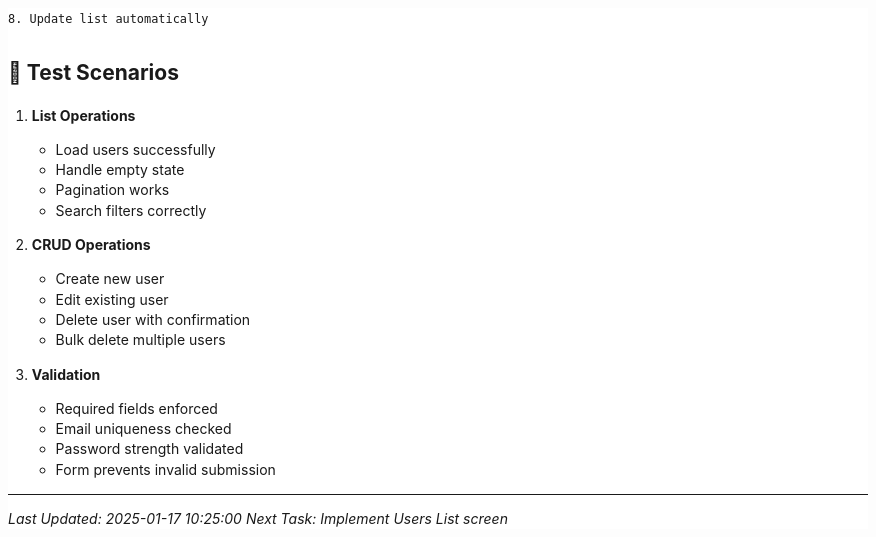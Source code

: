 ```
8. Update list automatically
```

## 🧪 Test Scenarios

1. **List Operations**
   - Load users successfully
   - Handle empty state
   - Pagination works
   - Search filters correctly

2. **CRUD Operations**
   - Create new user
   - Edit existing user
   - Delete user with confirmation
   - Bulk delete multiple users

3. **Validation**
   - Required fields enforced
   - Email uniqueness checked
   - Password strength validated
   - Form prevents invalid submission

---

*Last Updated: 2025-01-17 10:25:00*
*Next Task: Implement Users List screen*